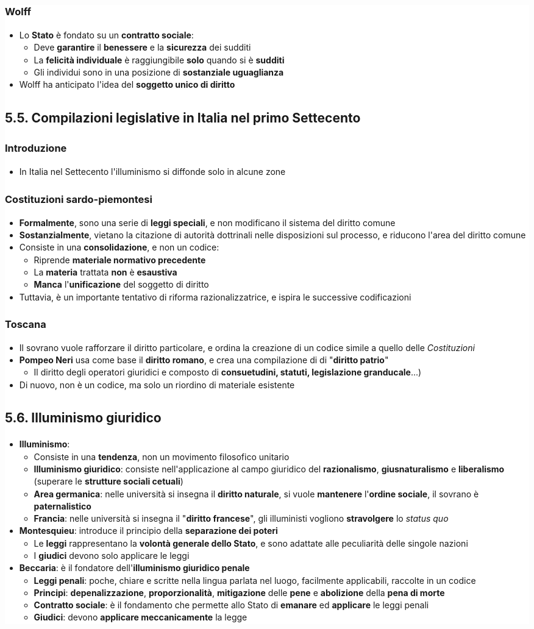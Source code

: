 ### Wolff

- Lo **Stato** è fondato su un **contratto sociale**:
	- Deve **garantire** il **benessere** e la **sicurezza** dei sudditi
	- La **felicità individuale** è raggiungibile **solo** quando si è **sudditi**
	- Gli individui sono in una posizione di **sostanziale uguaglianza**
- Wolff ha anticipato l'idea del **soggetto unico di diritto**

## 5.5. Compilazioni legislative in Italia nel primo Settecento

### Introduzione

- In Italia nel Settecento l'illuminismo si diffonde solo in alcune zone 

### Costituzioni sardo-piemontesi

- **Formalmente**, sono una serie di **leggi speciali**, e non modificano il sistema del diritto comune
- **Sostanzialmente**, vietano la citazione di autorità dottrinali nelle disposizioni sul processo, e riducono l'area del diritto comune
- Consiste in una **consolidazione**, e non un codice:
	- Riprende **materiale normativo precedente**
	- La **materia** trattata **non** è **esaustiva**
	- **Manca** l'**unificazione** del soggetto di diritto
- Tuttavia, è un importante tentativo di riforma razionalizzatrice, e ispira le successive codificazioni

### Toscana

- Il sovrano vuole rafforzare il diritto particolare, e ordina la creazione di un codice simile a quello delle *Costituzioni*
- **Pompeo Neri** usa come base il **diritto romano**, e crea una compilazione di di "**diritto patrio**"
	- Il diritto degli operatori giuridici e composto di **consuetudini, statuti, legislazione granducale**...)
- Di nuovo, non è un codice, ma solo un riordino di materiale esistente

## 5.6. Illuminismo giuridico

- **Illuminismo**:
	- Consiste in una **tendenza**, non un movimento filosofico unitario
	- **Illuminismo giuridico**: consiste nell'applicazione al campo giuridico del **razionalismo**, **giusnaturalismo** e **liberalismo** (superare le **strutture sociali cetuali**)
	- **Area germanica**: nelle università si insegna il **diritto naturale**, si vuole **mantenere** l'**ordine sociale**, il sovrano è **paternalistico**
	- **Francia**: nelle università si insegna il "**diritto francese**", gli illuministi vogliono **stravolgere** lo *status quo*
- **Montesquieu**: introduce il principio della **separazione dei poteri**
	- Le **leggi** rappresentano la **volontà generale dello Stato**, e sono adattate alle peculiarità delle singole nazioni
	- I **giudici** devono solo applicare le leggi
- **Beccaria**: è il fondatore dell'**illuminismo giuridico penale**
	- **Leggi penali**: poche, chiare e scritte nella lingua parlata nel luogo, facilmente applicabili, raccolte in un codice
	- **Principi**: **depenalizzazione**, **proporzionalità**, **mitigazione** delle **pene** e **abolizione** della **pena di morte**
	- **Contratto sociale**: è il fondamento che permette allo Stato di **emanare** ed **applicare** le leggi penali
	- **Giudici**: devono **applicare meccanicamente** la legge
